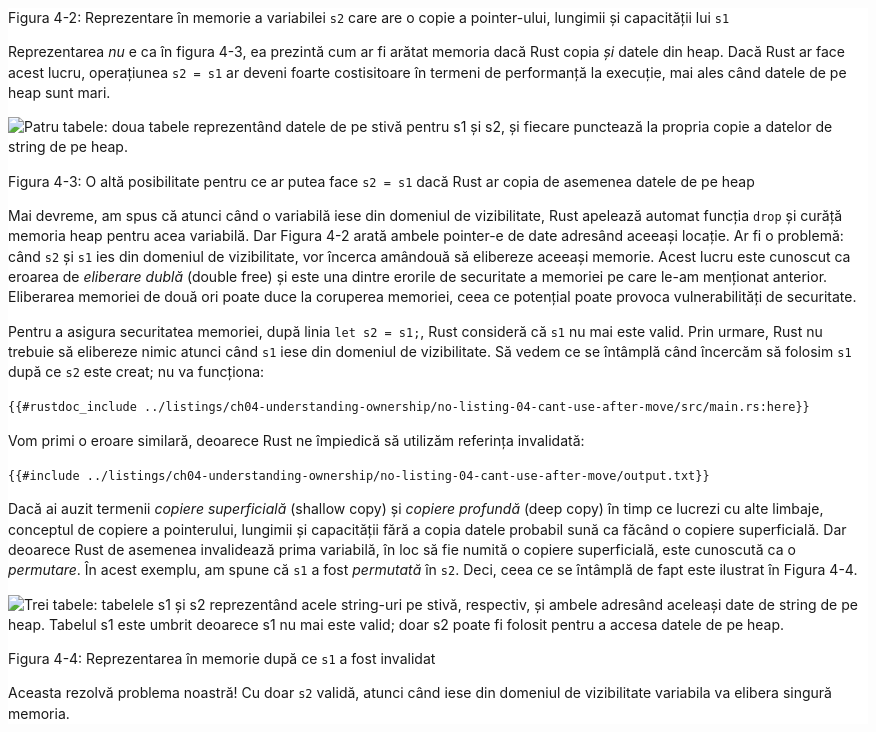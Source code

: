 <span class="caption">Figura 4-2: Reprezentare în memorie a variabilei `s2`
care are o copie a pointer-ului, lungimii și capacității lui `s1`</span>

Reprezentarea *nu* e ca în figura 4-3, ea prezintă cum ar fi arătat memoria dacă Rust copia *și* datele din heap. Dacă Rust ar face acest lucru, operațiunea `s2 = s1` ar deveni foarte costisitoare în termeni de performanță la execuție, mai ales când datele de pe heap sunt  mari.

<img alt="Patru tabele: doua tabele reprezentând datele de pe stivă pentru s1 și s2,
și fiecare punctează la propria copie a datelor de string de pe heap."
src="img/trpl04-03.svg" class="center" style="width: 50%;" />

<span class="caption">Figura 4-3: O altă posibilitate pentru ce ar putea face `s2 = s1`
dacă Rust ar copia de asemenea datele de pe heap</span>

Mai devreme, am spus că atunci când o variabilă iese din domeniul de vizibilitate, Rust apelează automat funcția `drop` și curăță memoria heap pentru acea variabilă. Dar Figura 4-2 arată ambele pointer-e de date adresând aceeași locație. Ar fi o problemă: când `s2` și `s1` ies din domeniul de vizibilitate, vor încerca amândouă să elibereze aceeași memorie. Acest lucru este cunoscut ca eroarea de *eliberare dublă* (double free) și este una dintre erorile de securitate a memoriei pe care le-am menționat anterior. Eliberarea memoriei de două ori poate duce la coruperea memoriei, ceea ce potențial poate provoca vulnerabilități de securitate.

Pentru a asigura securitatea memoriei, după linia `let s2 = s1;`, Rust consideră că `s1` nu mai este valid. Prin urmare, Rust nu trebuie să elibereze nimic atunci când `s1` iese din domeniul de vizibilitate. Să vedem ce se întâmplă când încercăm să folosim `s1` după ce `s2` este creat; nu va funcționa:

```rust,ignore,does_not_compile
{{#rustdoc_include ../listings/ch04-understanding-ownership/no-listing-04-cant-use-after-move/src/main.rs:here}}
```

Vom primi o eroare similară, deoarece Rust ne împiedică să utilizăm referința invalidată:

```console
{{#include ../listings/ch04-understanding-ownership/no-listing-04-cant-use-after-move/output.txt}}
```

Dacă ai auzit termenii *copiere superficială* (shallow copy) și *copiere profundă* (deep copy) în timp ce lucrezi cu alte limbaje, conceptul de copiere a pointerului, lungimii și capacității fără a copia datele probabil sună ca făcând o copiere superficială. Dar deoarece Rust de asemenea invalidează prima variabilă, în loc să fie numită o copiere superficială, este cunoscută ca o *permutare*. În acest exemplu, am spune că `s1` a fost *permutată* în `s2`. Deci, ceea ce se întâmplă de fapt este ilustrat în Figura 4-4.

<img alt="Trei tabele: tabelele s1 și s2 reprezentând acele string-uri pe stivă,
respectiv, și ambele adresând aceleași date de string de pe heap.
Tabelul s1 este umbrit deoarece s1 nu mai este valid; doar s2 poate fi folosit 
pentru a accesa datele de pe heap." src="img/trpl04-04.svg" class="center" style="width:
50%;" />

<span class="caption">Figura 4-4: Reprezentarea în memorie după ce `s1` a fost
invalidat</span>

Aceasta rezolvă problema noastră! Cu doar `s2` validă, atunci când iese din domeniul de vizibilitate variabila va elibera singură memoria.
